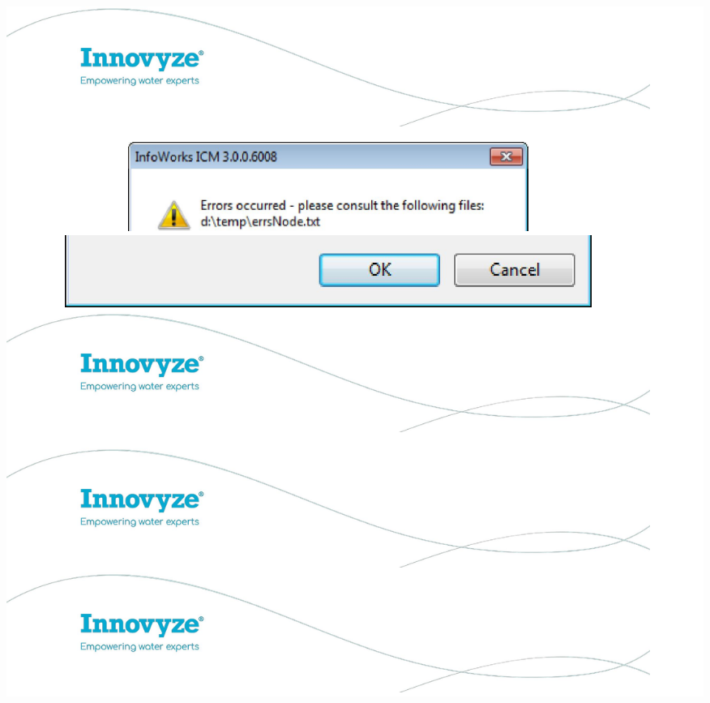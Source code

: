 <img src="./media/image4.jpeg" style="width:8.26667in;height:1.54375in" />

<img src="./media/image19.jpeg" style="width:8.26667in;height:1.13681in" /><img src="./media/image20.jpeg" style="width:8.26667in;height:0.93194in" /><img src="./media/image4.jpeg" style="width:8.26667in;height:1.54375in" />

<img src="./media/image4.jpeg" style="width:8.26667in;height:1.54375in" />

<img src="./media/image4.jpeg" style="width:8.26667in;height:1.54375in" />
